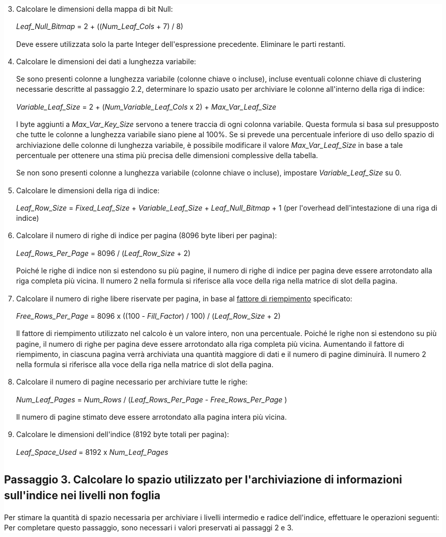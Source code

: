 3.  Calcolare le dimensioni della mappa di bit Null:  
  
     _*_Leaf_Null_Bitmap_*_ = 2 + ((_*_Num_Leaf_Cols_*_ + 7) / 8)  
  
     Deve essere utilizzata solo la parte Integer dell'espressione precedente. Eliminare le parti restanti.  
  
4.  Calcolare le dimensioni dei dati a lunghezza variabile:  
  
     Se sono presenti colonne a lunghezza variabile (colonne chiave o incluse), incluse eventuali colonne chiave di clustering necessarie descritte al passaggio 2.2, determinare lo spazio usato per archiviare le colonne all'interno della riga di indice:  
  
     _*_Variable_Leaf_Size_*_ = 2 + (_*_Num_Variable_Leaf_Cols_*_ x 2) + _*_Max_Var_Leaf_Size_*_  
  
     I byte aggiunti a _*_Max_Var_Key_Size_*_ servono a tenere traccia di ogni colonna variabile. Questa formula si basa sul presupposto che tutte le colonne a lunghezza variabile siano piene al 100%. Se si prevede una percentuale inferiore di uso dello spazio di archiviazione delle colonne di lunghezza variabile, è possibile modificare il valore _*_Max_Var_Leaf_Size_*_ in base a tale percentuale per ottenere una stima più precisa delle dimensioni complessive della tabella.  
  
     Se non sono presenti colonne a lunghezza variabile (colonne chiave o incluse), impostare _*_Variable_Leaf_Size_*_ su 0.  
  
5.  Calcolare le dimensioni della riga di indice:  
  
     _*_Leaf_Row_Size_*_  = _*_Fixed_Leaf_Size_*_ + _*_Variable_Leaf_Size_*_ + _*_Leaf_Null_Bitmap_*_ + 1 (per l'overhead dell'intestazione di una riga di indice)  
  
6.  Calcolare il numero di righe di indice per pagina (8096 byte liberi per pagina):  
  
     _*_Leaf_Rows_Per_Page_*_ = 8096 / (_*_Leaf_Row_Size_*_ + 2)  
  
     Poiché le righe di indice non si estendono su più pagine, il numero di righe di indice per pagina deve essere arrotondato alla riga completa più vicina. Il numero 2 nella formula si riferisce alla voce della riga nella matrice di slot della pagina.  
  
7.  Calcolare il numero di righe libere riservate per pagina, in base al [fattore di riempimento](../../relational-databases/indexes/specify-fill-factor-for-an-index.md) specificato:  
  
     _*_Free_Rows_Per_Page_*_ = 8096 x ((100 - _*_Fill_Factor_*_) / 100) / (_*_Leaf_Row_Size_*_ + 2)  
  
     Il fattore di riempimento utilizzato nel calcolo è un valore intero, non una percentuale. Poiché le righe non si estendono su più pagine, il numero di righe per pagina deve essere arrotondato alla riga completa più vicina. Aumentando il fattore di riempimento, in ciascuna pagina verrà archiviata una quantità maggiore di dati e il numero di pagine diminuirà. Il numero 2 nella formula si riferisce alla voce della riga nella matrice di slot della pagina.  
  
8.  Calcolare il numero di pagine necessario per archiviare tutte le righe:  
  
     _*_Num_Leaf_Pages_*_  = _*_Num_Rows_*_ / (_*_Leaf_Rows_Per_Page_*_ - _*_Free_Rows_Per_Page_*_ )  
  
     Il numero di pagine stimato deve essere arrotondato alla pagina intera più vicina.  
  
9. Calcolare le dimensioni dell'indice (8192 byte totali per pagina):  
  
     _*_Leaf_Space_Used_*_ = 8192 x _*_Num_Leaf_Pages_*_  
  
## <a name="step-3-calculate-the-space-used-to-store-index-information-in-the-non-leaf-levels"></a>Passaggio 3. Calcolare lo spazio utilizzato per l'archiviazione di informazioni sull'indice nei livelli non foglia  
 Per stimare la quantità di spazio necessaria per archiviare i livelli intermedio e radice dell'indice, effettuare le operazioni seguenti: Per completare questo passaggio, sono necessari i valori preservati ai passaggi 2 e 3.  
  